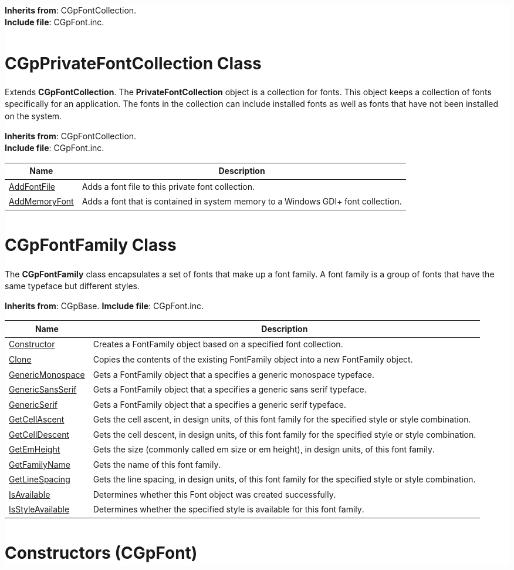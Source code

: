 **Inherits from**: CGpFontCollection.<br>
**Include file**: CGpFont.inc.

# CGpPrivateFontCollection Class

Extends **CGpFontCollection**. The **PrivateFontCollection** object is a collection for fonts. This object keeps a collection of fonts specifically for an application. The fonts in the collection can include installed fonts as well as fonts that have not been installed on the system.

**Inherits from**: CGpFontCollection.<br>
**Include file**: CGpFont.inc.

| Name       | Description |
| ---------- | ----------- |
| [AddFontFile](#AddFontFile) | Adds a font file to this private font collection. |
| [AddMemoryFont](#AddMemoryFont) | Adds a font that is contained in system memory to a Windows GDI+ font collection. |

# CGpFontFamily Class

The **CGpFontFamily** class encapsulates a set of fonts that make up a font family. A font family is a group of fonts that have the same typeface but different styles.

**Inherits from**: CGpBase.
**Imclude file**: CGpFont.inc.

| Name       | Description |
| ---------- | ----------- |
| [Constructor](#ConstructorFontFamily) | Creates a FontFamily object based on a specified font collection. |
| [Clone](#Clone) | Copies the contents of the existing FontFamily object into a new FontFamily object. |
| [GenericMonospace](#GenericMonospace) | Gets a FontFamily object that a specifies a generic monospace typeface. |
| [GenericSansSerif](#GenericSansSerif) | Gets a FontFamily object that a specifies a generic sans serif typeface. |
| [GenericSerif](#GenericSerif) | Gets a FontFamily object that a specifies a generic serif typeface. |
| [GetCellAscent](#GetCellAscent) | Gets the cell ascent, in design units, of this font family for the specified style or style combination. |
| [GetCellDescent](#GetCellDescent) | Gets the cell descent, in design units, of this font family for the specified style or style combination. |
| [GetEmHeight](#GetEmHeight) | Gets the size (commonly called em size or em height), in design units, of this font family. |
| [GetFamilyName](#GetFamilyName) | Gets the name of this font family. |
| [GetLineSpacing](#GetLineSpacing) | Gets the line spacing, in design units, of this font family for the specified style or style combination. |
| [IsAvailable](#IsAvailableFontFamily) | Determines whether this Font object was created successfully. |
| [IsStyleAvailable](#IsStyleAvailable) | Determines whether the specified style is available for this font family. |

# <a name="ConstructorsFont"></a>Constructors (CGpFont)
